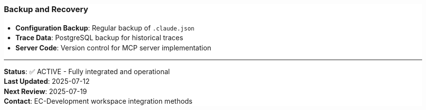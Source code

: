 ### Backup and Recovery
- **Configuration Backup**: Regular backup of `.claude.json`
- **Trace Data**: PostgreSQL backup for historical traces
- **Server Code**: Version control for MCP server implementation

---

**Status**: ✅ ACTIVE - Fully integrated and operational  
**Last Updated**: 2025-07-12  
**Next Review**: 2025-07-19  
**Contact**: EC-Development workspace integration methods